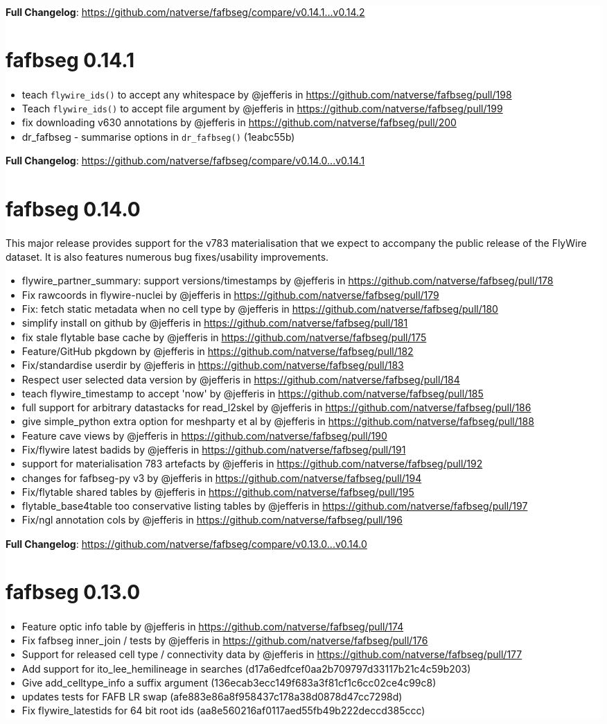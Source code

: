 **Full Changelog**: https://github.com/natverse/fafbseg/compare/v0.14.1...v0.14.2

# fafbseg 0.14.1
* teach `flywire_ids()` to accept any whitespace by @jefferis in https://github.com/natverse/fafbseg/pull/198
* Teach `flywire_ids()` to accept file argument by @jefferis in https://github.com/natverse/fafbseg/pull/199
* fix downloading v630 annotations by @jefferis in https://github.com/natverse/fafbseg/pull/200
* dr_fafbseg - summarise options in `dr_fafbseg()` (1eabc55b)


**Full Changelog**: https://github.com/natverse/fafbseg/compare/v0.14.0...v0.14.1

# fafbseg 0.14.0

This major release provides support for the v783 materialisation that we expect
to accompany the public release of the FlyWire dataset. It is also features numerous bug fixes/usability improvements.

* flywire_partner_summary: support versions/timestamps by @jefferis in https://github.com/natverse/fafbseg/pull/178
* Fix rawcoords in flywire-nuclei by @jefferis in https://github.com/natverse/fafbseg/pull/179
* Fix: fetch static metadata when no cell type by @jefferis in https://github.com/natverse/fafbseg/pull/180
* simplify install on github by @jefferis in https://github.com/natverse/fafbseg/pull/181
* fix stale flytable base cache by @jefferis in https://github.com/natverse/fafbseg/pull/175
* Feature/GitHub pkgdown by @jefferis in https://github.com/natverse/fafbseg/pull/182
* Fix/standardise userdir by @jefferis in https://github.com/natverse/fafbseg/pull/183
* Respect user selected data version by @jefferis in https://github.com/natverse/fafbseg/pull/184
* teach flywire_timestamp to accept 'now' by @jefferis in https://github.com/natverse/fafbseg/pull/185
* full support for arbitrary datastacks for read_l2skel by @jefferis in https://github.com/natverse/fafbseg/pull/186
* give simple_python extra option for meshparty et al by @jefferis in https://github.com/natverse/fafbseg/pull/188
* Feature cave views by @jefferis in https://github.com/natverse/fafbseg/pull/190
* Fix/flywire latest badids by @jefferis in https://github.com/natverse/fafbseg/pull/191
* support for materialisation 783 artefacts by @jefferis in https://github.com/natverse/fafbseg/pull/192
* changes for fafbseg-py v3 by @jefferis in https://github.com/natverse/fafbseg/pull/194
* Fix/flytable shared tables by @jefferis in https://github.com/natverse/fafbseg/pull/195
* flytable_base4table too conservative listing tables by @jefferis in https://github.com/natverse/fafbseg/pull/197
* Fix/ngl annotation cols by @jefferis in https://github.com/natverse/fafbseg/pull/196


**Full Changelog**: https://github.com/natverse/fafbseg/compare/v0.13.0...v0.14.0

# fafbseg 0.13.0
* Feature optic info table by @jefferis in https://github.com/natverse/fafbseg/pull/174
* Fix fafbseg inner_join / tests by @jefferis in https://github.com/natverse/fafbseg/pull/176
* Support for released cell type / connectivity data by @jefferis in https://github.com/natverse/fafbseg/pull/177
* Add support for ito_lee_hemilineage in searches (d17a6edfcef0aa2b709797d33117b21c4c59b203)
* Give add_celltype_info a suffix argument (136ecab3ecc149f683a3f81cf1c6cc02ce4c99c8)
* updates tests for FAFB LR swap (afe883e86a8f958437c178a38d0878d47cc7298d)
* Fix flywire_latestids for 64 bit root ids (aa8e560216af0117aed55fb49b222deccd385ccc)
